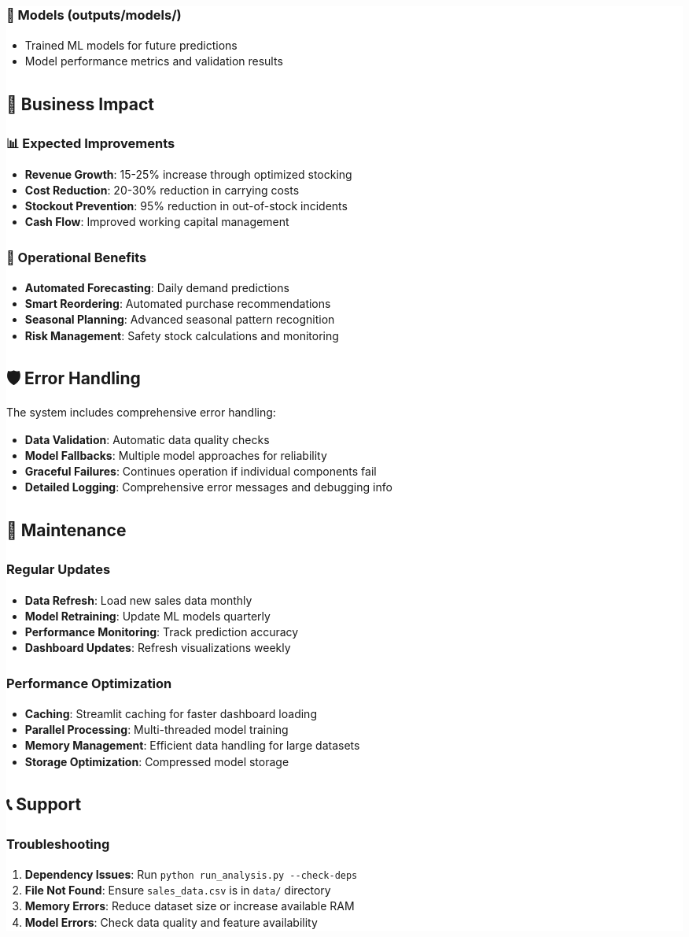 ### 🤖 Models (outputs/models/)
- Trained ML models for future predictions
- Model performance metrics and validation results

## 🎯 Business Impact

### 📊 Expected Improvements
- **Revenue Growth**: 15-25% increase through optimized stocking
- **Cost Reduction**: 20-30% reduction in carrying costs
- **Stockout Prevention**: 95% reduction in out-of-stock incidents
- **Cash Flow**: Improved working capital management

### 🔄 Operational Benefits
- **Automated Forecasting**: Daily demand predictions
- **Smart Reordering**: Automated purchase recommendations
- **Seasonal Planning**: Advanced seasonal pattern recognition
- **Risk Management**: Safety stock calculations and monitoring

## 🛡️ Error Handling

The system includes comprehensive error handling:
- **Data Validation**: Automatic data quality checks
- **Model Fallbacks**: Multiple model approaches for reliability
- **Graceful Failures**: Continues operation if individual components fail
- **Detailed Logging**: Comprehensive error messages and debugging info

## 🔄 Maintenance

### Regular Updates
- **Data Refresh**: Load new sales data monthly
- **Model Retraining**: Update ML models quarterly
- **Performance Monitoring**: Track prediction accuracy
- **Dashboard Updates**: Refresh visualizations weekly

### Performance Optimization
- **Caching**: Streamlit caching for faster dashboard loading
- **Parallel Processing**: Multi-threaded model training
- **Memory Management**: Efficient data handling for large datasets
- **Storage Optimization**: Compressed model storage

## 📞 Support

### Troubleshooting
1. **Dependency Issues**: Run `python run_analysis.py --check-deps`
2. **File Not Found**: Ensure `sales_data.csv` is in `data/` directory
3. **Memory Errors**: Reduce dataset size or increase available RAM
4. **Model Errors**: Check data quality and feature availability
